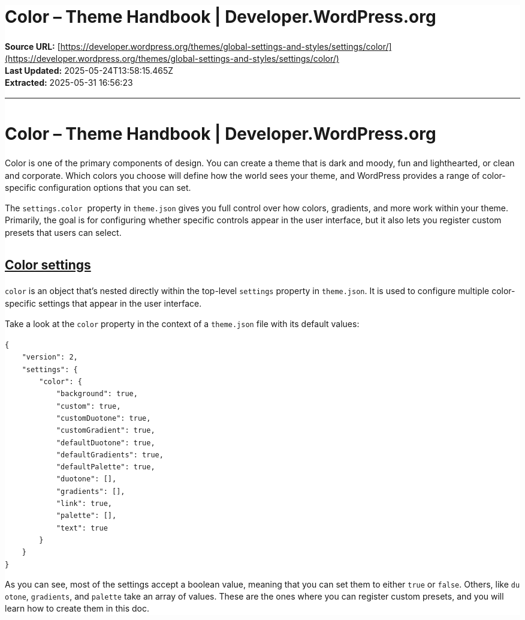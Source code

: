 # Color – Theme Handbook | Developer.WordPress.org

**Source URL:** [https://developer.wordpress.org/themes/global-settings-and-styles/settings/color/](https://developer.wordpress.org/themes/global-settings-and-styles/settings/color/)  
**Last Updated:** 2025-05-24T13:58:15.465Z  
**Extracted:** 2025-05-31 16:56:23

---

# Color – Theme Handbook | Developer.WordPress.org

Color is one of the primary components of design. You can create a theme that is dark and moody, fun and lighthearted, or clean and corporate. Which colors you choose will define how the world sees your theme, and WordPress provides a range of color-specific configuration options that you can set.

The `settings.color`  property in `theme.json` gives you full control over how colors, gradients, and more work within your theme. Primarily, the goal is for configuring whether specific controls appear in the user interface, but it also lets you register custom presets that users can select.

## [Color settings](#color-settings)

`color` is an object that’s nested directly within the top-level `settings` property in `theme.json`. It is used to configure multiple color-specific settings that appear in the user interface.

Take a look at the `color` property in the context of a `theme.json` file with its default values:

```
{
	"version": 2,
	"settings": {
		"color": {
			"background": true,
			"custom": true,
			"customDuotone": true,
			"customGradient": true,
			"defaultDuotone": true,
			"defaultGradients": true,
			"defaultPalette": true,
			"duotone": [],
			"gradients": [],
			"link": true,
			"palette": [],
			"text": true
		}
	}
}
```

As you can see, most of the settings accept a boolean value, meaning that you can set them to either `true` or `false`. Others, like `duotone`, `gradients`, and `palette` take an array of values. These are the ones where you can register custom presets, and you will learn how to create them in this doc.
